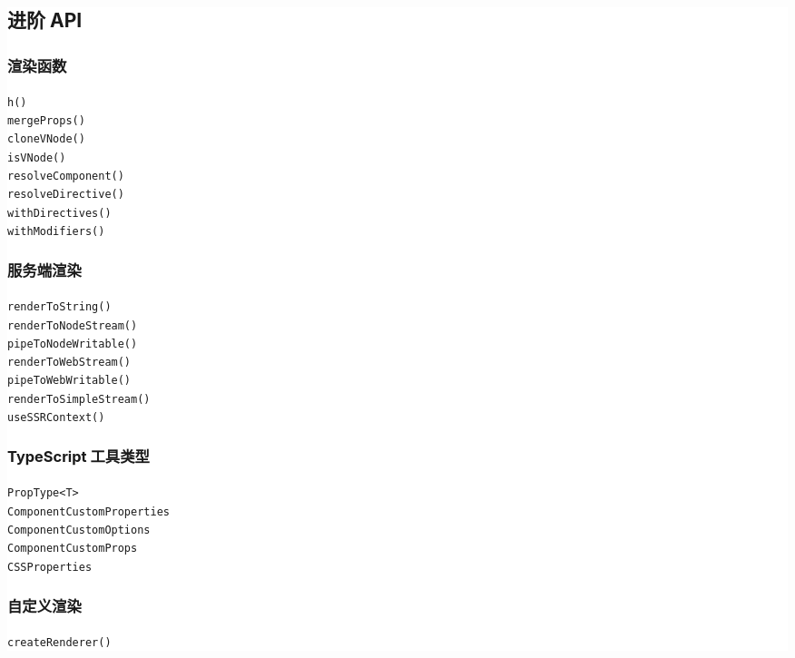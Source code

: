 ## 进阶 API

### 渲染函数

```
h()
mergeProps()
cloneVNode()
isVNode()
resolveComponent()
resolveDirective()
withDirectives()
withModifiers()
```

### 服务端渲染

```
renderToString()
renderToNodeStream()
pipeToNodeWritable()
renderToWebStream()
pipeToWebWritable()
renderToSimpleStream()
useSSRContext()
```

### TypeScript 工具类型

```
PropType<T>
ComponentCustomProperties
ComponentCustomOptions
ComponentCustomProps
CSSProperties
```

### 自定义渲染

```
createRenderer()
```
